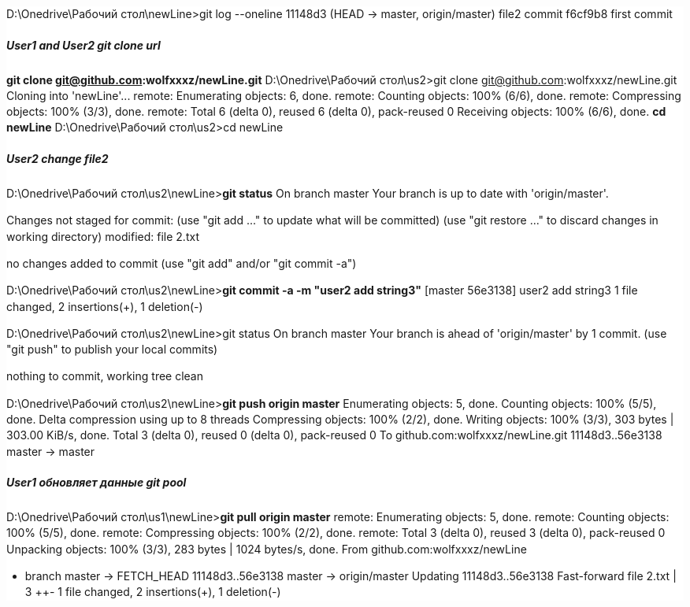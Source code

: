 D:\Onedrive\Рабочий стол\newLine>git log --oneline
11148d3 (HEAD -> master, origin/master) file2 commit
f6cf9b8 first commit
##### User1 and User2 git clone url
**git clone git@github.com:wolfxxxz/newLine.git**
D:\Onedrive\Рабочий стол\us2>git clone git@github.com:wolfxxxz/newLine.git
Cloning into 'newLine'...
remote: Enumerating objects: 6, done.
remote: Counting objects: 100% (6/6), done.
remote: Compressing objects: 100% (3/3), done.
remote: Total 6 (delta 0), reused 6 (delta 0), pack-reused 0
Receiving objects: 100% (6/6), done.
**cd newLine**
D:\Onedrive\Рабочий стол\us2>cd newLine
##### User2 change file2
D:\Onedrive\Рабочий стол\us2\newLine>**git status**
On branch master
Your branch is up to date with 'origin/master'.

Changes not staged for commit:
  (use "git add <file>..." to update what will be committed)
  (use "git restore <file>..." to discard changes in working directory)
        modified:   file 2.txt

no changes added to commit (use "git add" and/or "git commit -a")

D:\Onedrive\Рабочий стол\us2\newLine>**git commit -a -m "user2 add string3"**
[master 56e3138] user2 add string3
 1 file changed, 2 insertions(+), 1 deletion(-)

D:\Onedrive\Рабочий стол\us2\newLine>git status
On branch master
Your branch is ahead of 'origin/master' by 1 commit.
  (use "git push" to publish your local commits)

nothing to commit, working tree clean

D:\Onedrive\Рабочий стол\us2\newLine>**git push origin master**
Enumerating objects: 5, done.
Counting objects: 100% (5/5), done.
Delta compression using up to 8 threads
Compressing objects: 100% (2/2), done.
Writing objects: 100% (3/3), 303 bytes | 303.00 KiB/s, done.
Total 3 (delta 0), reused 0 (delta 0), pack-reused 0
To github.com:wolfxxxz/newLine.git
   11148d3..56e3138  master -> master
##### User1 обновляет данные git pool
D:\Onedrive\Рабочий стол\us1\newLine>**git pull origin master**
remote: Enumerating objects: 5, done.
remote: Counting objects: 100% (5/5), done.
remote: Compressing objects: 100% (2/2), done.
remote: Total 3 (delta 0), reused 3 (delta 0), pack-reused 0
Unpacking objects: 100% (3/3), 283 bytes | 1024 bytes/s, done.
From github.com:wolfxxxz/newLine
 * branch            master     -> FETCH_HEAD
   11148d3..56e3138  master     -> origin/master
Updating 11148d3..56e3138
Fast-forward
 file 2.txt | 3 ++-
 1 file changed, 2 insertions(+), 1 deletion(-)
